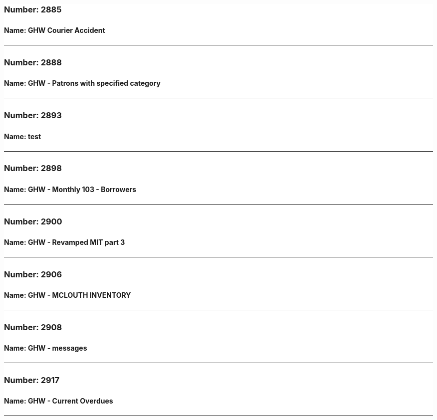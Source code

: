 
### Number: 2885
#### Name: GHW Courier Accident



---

### Number: 2888
#### Name: GHW - Patrons with specified category



---

### Number: 2893
#### Name: test



---

### Number: 2898
#### Name: GHW - Monthly 103 - Borrowers



---

### Number: 2900
#### Name: GHW - Revamped MIT part 3



---

### Number: 2906
#### Name: GHW - MCLOUTH INVENTORY



---

### Number: 2908
#### Name: GHW - messages



---

### Number: 2917
#### Name: GHW - Current Overdues



---